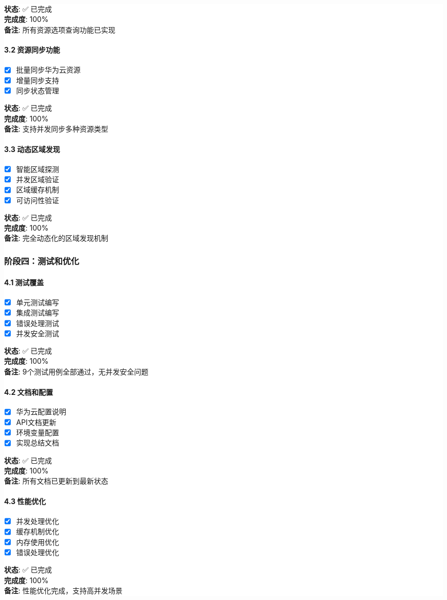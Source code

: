 **状态**: ✅ 已完成  
**完成度**: 100%  
**备注**: 所有资源选项查询功能已实现

#### 3.2 资源同步功能
- [x] 批量同步华为云资源
- [x] 增量同步支持
- [x] 同步状态管理

**状态**: ✅ 已完成  
**完成度**: 100%  
**备注**: 支持并发同步多种资源类型

#### 3.3 动态区域发现
- [x] 智能区域探测
- [x] 并发区域验证
- [x] 区域缓存机制
- [x] 可访问性验证

**状态**: ✅ 已完成  
**完成度**: 100%  
**备注**: 完全动态化的区域发现机制

### 阶段四：测试和优化

#### 4.1 测试覆盖
- [x] 单元测试编写
- [x] 集成测试编写
- [x] 错误处理测试
- [x] 并发安全测试

**状态**: ✅ 已完成  
**完成度**: 100%  
**备注**: 9个测试用例全部通过，无并发安全问题

#### 4.2 文档和配置
- [x] 华为云配置说明
- [x] API文档更新
- [x] 环境变量配置
- [x] 实现总结文档

**状态**: ✅ 已完成  
**完成度**: 100%  
**备注**: 所有文档已更新到最新状态

#### 4.3 性能优化
- [x] 并发处理优化
- [x] 缓存机制优化
- [x] 内存使用优化
- [x] 错误处理优化

**状态**: ✅ 已完成  
**完成度**: 100%  
**备注**: 性能优化完成，支持高并发场景
